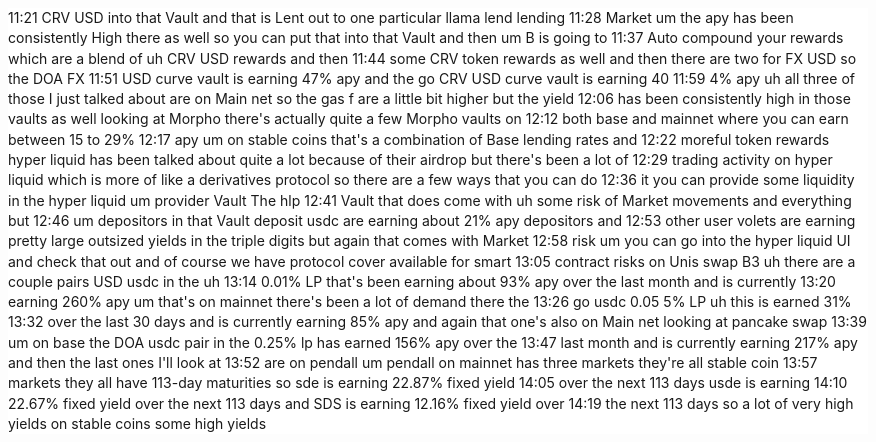 11:21
CRV USD into that Vault and that is Lent out to one particular llama lend lending
11:28
Market um the apy has been consistently High there as well so you can put that into that Vault and then um B is going to
11:37
Auto compound your rewards which are a blend of uh CRV USD rewards and then
11:44
some CRV token rewards as well and then there are two for FX USD so the DOA FX
11:51
USD curve vault is earning 47% apy and the go CRV USD curve vault is earning 40
11:59
4% apy uh all three of those I just talked about are on Main net so the gas f are a little bit higher but the yield
12:06
has been consistently high in those vaults as well looking at Morpho there's actually quite a few Morpho vaults on
12:12
both base and mainnet where you can earn between 15 to 29%
12:17
apy um on stable coins that's a combination of Base lending rates and
12:22
moreful token rewards hyper liquid has been talked about quite a lot because of their airdrop but there's been a lot of
12:29
trading activity on hyper liquid which is more of like a derivatives protocol so there are a few ways that you can do
12:36
it you can provide some liquidity in the hyper liquid um provider Vault The hlp
12:41
Vault that does come with uh some risk of Market movements and everything but
12:46
um depositors in that Vault deposit usdc are earning about 21% apy depositors and
12:53
other user volets are earning pretty large outsized yields in the triple digits but again that comes with Market
12:58
risk um you can go into the hyper liquid UI and check that out and of course we have protocol cover available for smart
13:05
contract risks on Unis swap B3 uh there are a couple pairs USD usdc in the uh
13:14
0.01% LP that's been earning about 93% apy over the last month and is currently
13:20
earning 260% apy um that's on mainnet there's been a lot of demand there the
13:26
go usdc 0.05 5% LP uh this is earned 31%
13:32
over the last 30 days and is currently earning 85% apy and again that one's also on Main net looking at pancake swap
13:39
um on base the DOA usdc pair in the 0.25% lp has earned 156% apy over the
13:47
last month and is currently earning 217% apy and then the last ones I'll look at
13:52
are on pendall um pendall on mainnet has three markets they're all stable coin
13:57
markets they all have 113-day maturities so sde is earning 22.87% fixed yield
14:05
over the next 113 days usde is earning
14:10
22.67% fixed yield over the next 113 days and SDS is earning 12.16% fixed yield over
14:19
the next 113 days so a lot of very high yields on stable coins some high yields